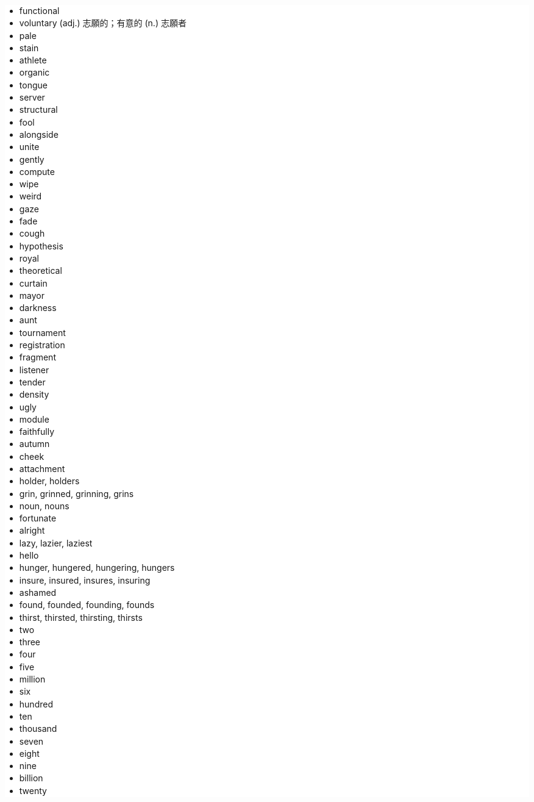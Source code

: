 - functional
- voluntary (adj.) 志願的；有意的 (n.) 志願者
- pale
- stain
- athlete
- organic
- tongue
- server
- structural
- fool
- alongside
- unite
- gently
- compute
- wipe
- weird
- gaze
- fade
- cough
- hypothesis
- royal
- theoretical
- curtain
- mayor
- darkness
- aunt
- tournament
- registration
- fragment
- listener
- tender
- density
- ugly
- module
- faithfully
- autumn
- cheek
- attachment
- holder, holders
- grin, grinned, grinning, grins
- noun, nouns
- fortunate
- alright
- lazy, lazier, laziest
- hello
- hunger, hungered, hungering, hungers
- insure, insured, insures, insuring
- ashamed
- found, founded, founding, founds
- thirst, thirsted, thirsting, thirsts
- two
- three
- four
- five
- million
- six
- hundred
- ten
- thousand
- seven
- eight
- nine
- billion
- twenty